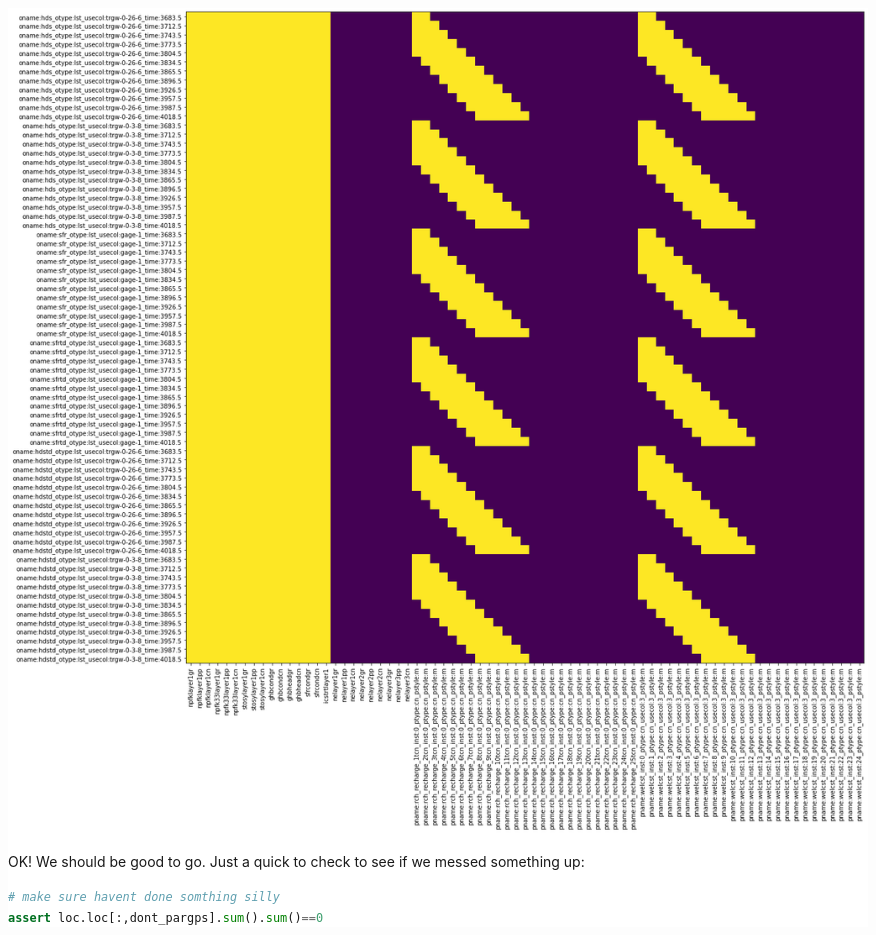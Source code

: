 
    
![png](freyberg_ies_2_localization_files/freyberg_ies_2_localization_48_0.png)
    


OK! We should be good to go. Just a quick to check to see if we messed something up:


```python
# make sure havent done somthing silly
assert loc.loc[:,dont_pargps].sum().sum()==0
```
